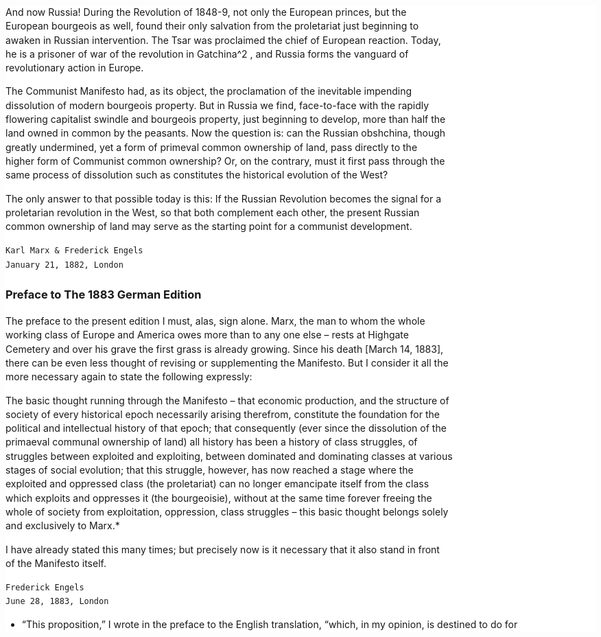 And now Russia! During the Revolution of 1848-9, not only the European princes, but the  
European bourgeois as well, found their only salvation from the proletariat just beginning to  
awaken in Russian intervention. The Tsar was proclaimed the chief of European reaction. Today,  
he is a prisoner of war of the revolution in Gatchina^2 , and Russia forms the vanguard of  
revolutionary action in Europe.

The Communist Manifesto had, as its object, the proclamation of the inevitable impending  
dissolution of modern bourgeois property. But in Russia we find, face-to-face with the rapidly  
flowering capitalist swindle and bourgeois property, just beginning to develop, more than half the  
land owned in common by the peasants. Now the question is: can the Russian obshchina, though  
greatly undermined, yet a form of primeval common ownership of land, pass directly to the  
higher form of Communist common ownership? Or, on the contrary, must it first pass through the  
same process of dissolution such as constitutes the historical evolution of the West?

The only answer to that possible today is this: If the Russian Revolution becomes the signal for a  
proletarian revolution in the West, so that both complement each other, the present Russian  
common ownership of land may serve as the starting point for a communist development.

```
Karl Marx & Frederick Engels
January 21, 1882, London
```

### Preface to The 1883 German Edition

The preface to the present edition I must, alas, sign alone. Marx, the man to whom the whole  
working class of Europe and America owes more than to any one else – rests at Highgate  
Cemetery and over his grave the first grass is already growing. Since his death [March 14, 1883],  
there can be even less thought of revising or supplementing the Manifesto. But I consider it all the  
more necessary again to state the following expressly:

The basic thought running through the Manifesto – that economic production, and the structure of  
society of every historical epoch necessarily arising therefrom, constitute the foundation for the  
political and intellectual history of that epoch; that consequently (ever since the dissolution of the  
primaeval communal ownership of land) all history has been a history of class struggles, of  
struggles between exploited and exploiting, between dominated and dominating classes at various  
stages of social evolution; that this struggle, however, has now reached a stage where the  
exploited and oppressed class (the proletariat) can no longer emancipate itself from the class  
which exploits and oppresses it (the bourgeoisie), without at the same time forever freeing the  
whole of society from exploitation, oppression, class struggles – this basic thought belongs solely  
and exclusively to Marx.*

I have already stated this many times; but precisely now is it necessary that it also stand in front  
of the Manifesto itself.

```
Frederick Engels
June 28, 1883, London
```

-   “This proposition,” I wrote in the preface to the English translation, “which, in my opinion, is destined to do for
